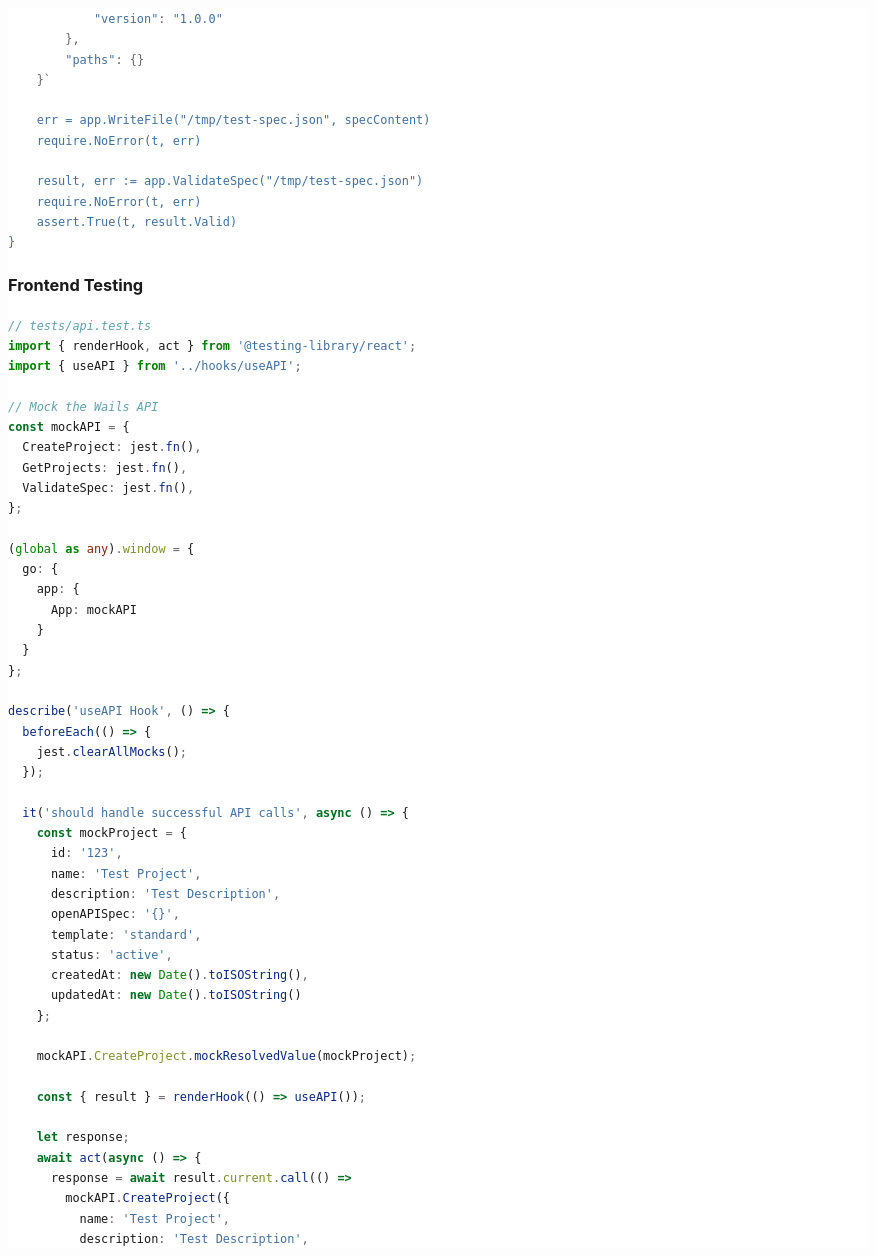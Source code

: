 ```go
            "version": "1.0.0"
        },
        "paths": {}
    }`
    
    err = app.WriteFile("/tmp/test-spec.json", specContent)
    require.NoError(t, err)
    
    result, err := app.ValidateSpec("/tmp/test-spec.json")
    require.NoError(t, err)
    assert.True(t, result.Valid)
}
```

### Frontend Testing

```typescript
// tests/api.test.ts
import { renderHook, act } from '@testing-library/react';
import { useAPI } from '../hooks/useAPI';

// Mock the Wails API
const mockAPI = {
  CreateProject: jest.fn(),
  GetProjects: jest.fn(),
  ValidateSpec: jest.fn(),
};

(global as any).window = {
  go: {
    app: {
      App: mockAPI
    }
  }
};

describe('useAPI Hook', () => {
  beforeEach(() => {
    jest.clearAllMocks();
  });

  it('should handle successful API calls', async () => {
    const mockProject = {
      id: '123',
      name: 'Test Project',
      description: 'Test Description',
      openAPISpec: '{}',
      template: 'standard',
      status: 'active',
      createdAt: new Date().toISOString(),
      updatedAt: new Date().toISOString()
    };

    mockAPI.CreateProject.mockResolvedValue(mockProject);

    const { result } = renderHook(() => useAPI());

    let response;
    await act(async () => {
      response = await result.current.call(() => 
        mockAPI.CreateProject({
          name: 'Test Project',
          description: 'Test Description',
```